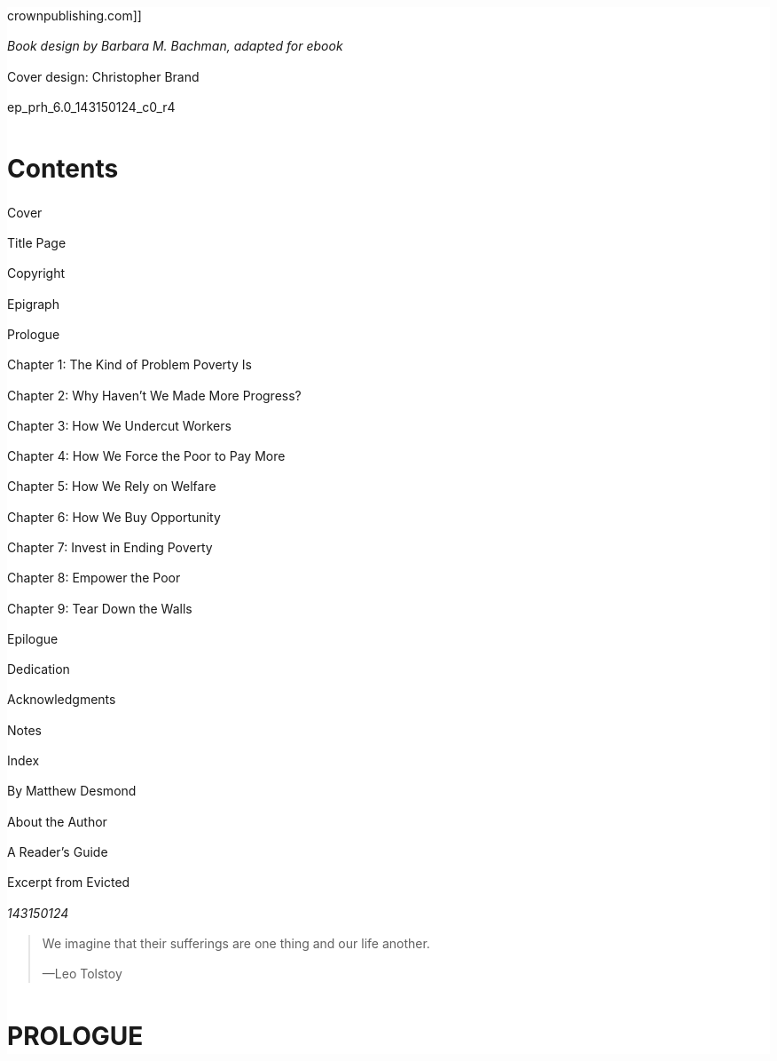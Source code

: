 crownpublishing.com]]

_Book design by Barbara M. Bachman, adapted for ebook_

Cover design: Christopher Brand

ep_prh_6.0_143150124_c0_r4     

# Contents

Cover

Title Page

Copyright

Epigraph

Prologue

Chapter 1: The Kind of Problem Poverty Is

Chapter 2: Why Haven’t We Made More Progress?

Chapter 3: How We Undercut Workers

Chapter 4: How We Force the Poor to Pay More

Chapter 5: How We Rely on Welfare

Chapter 6: How We Buy Opportunity

Chapter 7: Invest in Ending Poverty

Chapter 8: Empower the Poor

Chapter 9: Tear Down the Walls

Epilogue

Dedication

Acknowledgments

Notes

Index

By Matthew Desmond

About the Author

A Reader’s Guide

Excerpt from Evicted

_143150124_     

> We imagine that their sufferings are one thing and our life another.
> 
> —Leo Tolstoy     

# PROLOGUE
